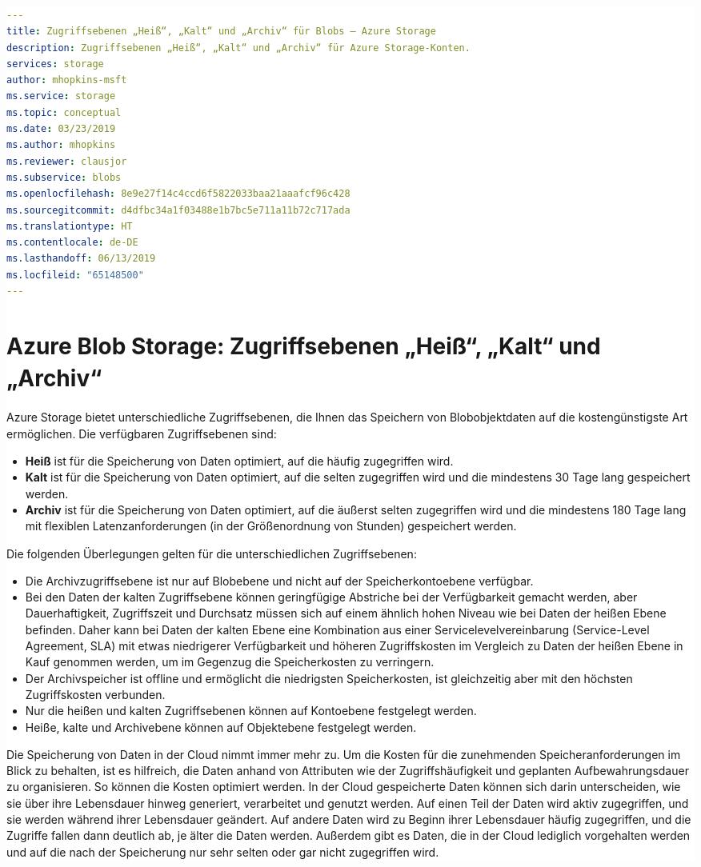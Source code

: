 ```yaml
---
title: Zugriffsebenen „Heiß“, „Kalt“ und „Archiv“ für Blobs – Azure Storage
description: Zugriffsebenen „Heiß“, „Kalt“ und „Archiv“ für Azure Storage-Konten.
services: storage
author: mhopkins-msft
ms.service: storage
ms.topic: conceptual
ms.date: 03/23/2019
ms.author: mhopkins
ms.reviewer: clausjor
ms.subservice: blobs
ms.openlocfilehash: 8e9e27f14c4ccd6f5822033baa21aaafcf96c428
ms.sourcegitcommit: d4dfbc34a1f03488e1b7bc5e711a11b72c717ada
ms.translationtype: HT
ms.contentlocale: de-DE
ms.lasthandoff: 06/13/2019
ms.locfileid: "65148500"
---
```

# <a name="azure-blob-storage-hot-cool-and-archive-access-tiers"></a>Azure Blob Storage: Zugriffsebenen „Heiß“, „Kalt“ und „Archiv“

Azure Storage bietet unterschiedliche Zugriffsebenen, die Ihnen das Speichern von Blobobjektdaten auf die kostengünstigste Art ermöglichen. Die verfügbaren Zugriffsebenen sind:

- **Heiß** ist für die Speicherung von Daten optimiert, auf die häufig zugegriffen wird.
- **Kalt** ist für die Speicherung von Daten optimiert, auf die selten zugegriffen wird und die mindestens 30 Tage lang gespeichert werden.
- **Archiv** ist für die Speicherung von Daten optimiert, auf die äußerst selten zugegriffen wird und die mindestens 180 Tage lang mit flexiblen Latenzanforderungen (in der Größenordnung von Stunden) gespeichert werden.

Die folgenden Überlegungen gelten für die unterschiedlichen Zugriffsebenen:

- Die Archivzugriffsebene ist nur auf Blobebene und nicht auf der Speicherkontoebene verfügbar.
- Bei den Daten der kalten Zugriffsebene können geringfügige Abstriche bei der Verfügbarkeit gemacht werden, aber Dauerhaftigkeit, Zugriffszeit und Durchsatz müssen sich auf einem ähnlich hohen Niveau wie bei Daten der heißen Ebene befinden. Daher kann bei Daten der kalten Ebene eine Kombination aus einer Servicelevelvereinbarung (Service-Level Agreement, SLA) mit etwas niedrigerer Verfügbarkeit und höheren Zugriffskosten im Vergleich zu Daten der heißen Ebene in Kauf genommen werden, um im Gegenzug die Speicherkosten zu verringern.
- Der Archivspeicher ist offline und ermöglicht die niedrigsten Speicherkosten, ist gleichzeitig aber mit den höchsten Zugriffskosten verbunden.
- Nur die heißen und kalten Zugriffsebenen können auf Kontoebene festgelegt werden.
- Heiße, kalte und Archivebene können auf Objektebene festgelegt werden.

Die Speicherung von Daten in der Cloud nimmt immer mehr zu. Um die Kosten für die zunehmenden Speicheranforderungen im Blick zu behalten, ist es hilfreich, die Daten anhand von Attributen wie der Zugriffshäufigkeit und geplanten Aufbewahrungsdauer zu organisieren. So können die Kosten optimiert werden. In der Cloud gespeicherte Daten können sich darin unterscheiden, wie sie über ihre Lebensdauer hinweg generiert, verarbeitet und genutzt werden. Auf einen Teil der Daten wird aktiv zugegriffen, und sie werden während ihrer Lebensdauer geändert. Auf andere Daten wird zu Beginn ihrer Lebensdauer häufig zugegriffen, und die Zugriffe fallen dann deutlich ab, je älter die Daten werden. Außerdem gibt es Daten, die in der Cloud lediglich vorgehalten werden und auf die nach der Speicherung nur sehr selten oder gar nicht zugegriffen wird.

